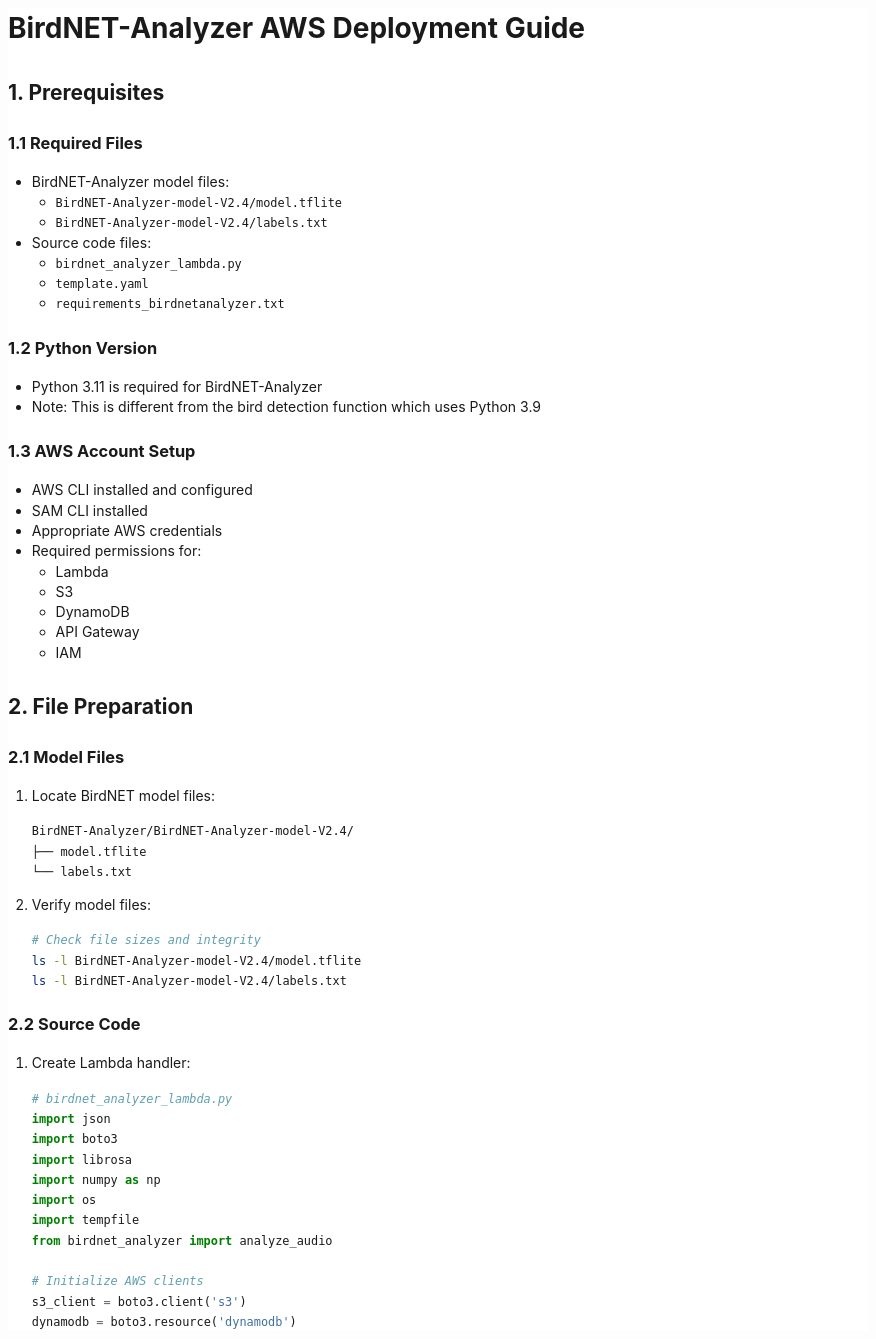 # BirdNET-Analyzer AWS Deployment Guide

## 1. Prerequisites

### 1.1 Required Files
- BirdNET-Analyzer model files:
  - `BirdNET-Analyzer-model-V2.4/model.tflite`
  - `BirdNET-Analyzer-model-V2.4/labels.txt`
- Source code files:
  - `birdnet_analyzer_lambda.py`
  - `template.yaml`
  - `requirements_birdnetanalyzer.txt`

### 1.2 Python Version
- Python 3.11 is required for BirdNET-Analyzer
- Note: This is different from the bird detection function which uses Python 3.9

### 1.3 AWS Account Setup
- AWS CLI installed and configured
- SAM CLI installed
- Appropriate AWS credentials
- Required permissions for:
  - Lambda
  - S3
  - DynamoDB
  - API Gateway
  - IAM

## 2. File Preparation

### 2.1 Model Files
1. Locate BirdNET model files:
   ```
   BirdNET-Analyzer/BirdNET-Analyzer-model-V2.4/
   ├── model.tflite
   └── labels.txt
   ```

2. Verify model files:
   ```bash
   # Check file sizes and integrity
   ls -l BirdNET-Analyzer-model-V2.4/model.tflite
   ls -l BirdNET-Analyzer-model-V2.4/labels.txt
   ```

### 2.2 Source Code
1. Create Lambda handler:
   ```python
   # birdnet_analyzer_lambda.py
   import json
   import boto3
   import librosa
   import numpy as np
   import os
   import tempfile
   from birdnet_analyzer import analyze_audio

   # Initialize AWS clients
   s3_client = boto3.client('s3')
   dynamodb = boto3.resource('dynamodb')

   ```